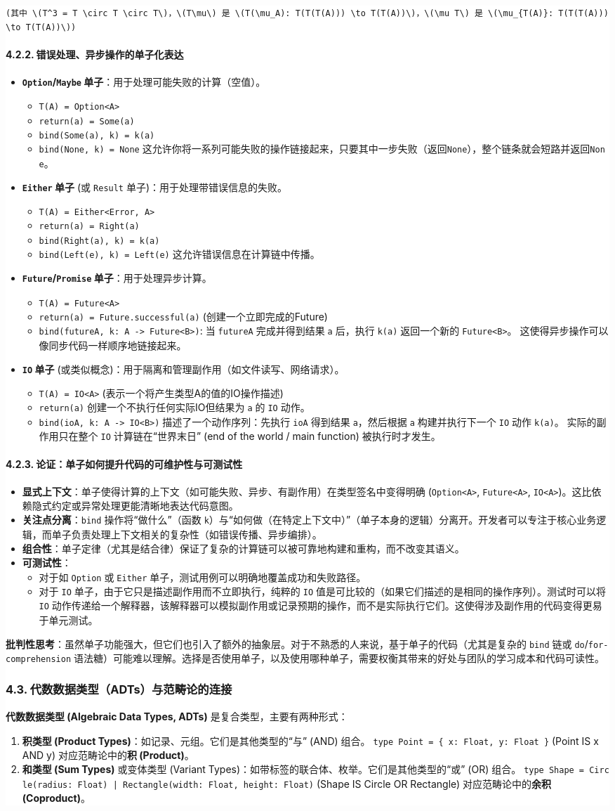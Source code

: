     (其中 \(T^3 = T \circ T \circ T\)，\(T\mu\) 是 \(T(\mu_A): T(T(T(A))) \to T(T(A))\)，\(\mu T\) 是 \(\mu_{T(A)}: T(T(T(A))) \to T(T(A))\))

#### 4.2.2. 错误处理、异步操作的单子化表达

* **`Option`/`Maybe` 单子**：用于处理可能失败的计算（空值）。
  * `T(A) = Option<A>`
  * `return(a) = Some(a)`
  * `bind(Some(a), k) = k(a)`
  * `bind(None, k) = None`
    这允许你将一系列可能失败的操作链接起来，只要其中一步失败（返回`None`），整个链条就会短路并返回`None`。

* **`Either` 单子** (或 `Result` 单子)：用于处理带错误信息的失败。
  * `T(A) = Either<Error, A>`
  * `return(a) = Right(a)`
  * `bind(Right(a), k) = k(a)`
  * `bind(Left(e), k) = Left(e)`
    这允许错误信息在计算链中传播。

* **`Future`/`Promise` 单子**：用于处理异步计算。
  * `T(A) = Future<A>`
  * `return(a) = Future.successful(a)` (创建一个立即完成的Future)
  * `bind(futureA, k: A -> Future<B>)`: 当 `futureA` 完成并得到结果 `a` 后，执行 `k(a)` 返回一个新的 `Future<B>`。
    这使得异步操作可以像同步代码一样顺序地链接起来。

* **`IO` 单子** (或类似概念)：用于隔离和管理副作用（如文件读写、网络请求）。
  * `T(A) = IO<A>` (表示一个将产生类型A的值的IO操作描述)
  * `return(a)` 创建一个不执行任何实际IO但结果为 `a` 的 `IO` 动作。
  * `bind(ioA, k: A -> IO<B>)` 描述了一个动作序列：先执行 `ioA` 得到结果 `a`，然后根据 `a` 构建并执行下一个 `IO` 动作 `k(a)`。
    实际的副作用只在整个 `IO` 计算链在“世界末日” (end of the world / main function) 被执行时才发生。

#### 4.2.3. 论证：单子如何提升代码的可维护性与可测试性

* **显式上下文**：单子使得计算的上下文（如可能失败、异步、有副作用）在类型签名中变得明确 (`Option<A>`, `Future<A>`, `IO<A>`)。这比依赖隐式约定或异常处理更能清晰地表达代码意图。
* **关注点分离**：`bind` 操作将“做什么”（函数 `k`）与“如何做（在特定上下文中）”（单子本身的逻辑）分离开。开发者可以专注于核心业务逻辑，而单子负责处理上下文相关的复杂性（如错误传播、异步编排）。
* **组合性**：单子定律（尤其是结合律）保证了复杂的计算链可以被可靠地构建和重构，而不改变其语义。
* **可测试性**：
  * 对于如 `Option` 或 `Either` 单子，测试用例可以明确地覆盖成功和失败路径。
  * 对于 `IO` 单子，由于它只是描述副作用而不立即执行，纯粹的 `IO` 值是可比较的（如果它们描述的是相同的操作序列）。测试时可以将 `IO` 动作传递给一个解释器，该解释器可以模拟副作用或记录预期的操作，而不是实际执行它们。这使得涉及副作用的代码变得更易于单元测试。

**批判性思考**：虽然单子功能强大，但它们也引入了额外的抽象层。对于不熟悉的人来说，基于单子的代码（尤其是复杂的 `bind` 链或 `do`/`for-comprehension` 语法糖）可能难以理解。选择是否使用单子，以及使用哪种单子，需要权衡其带来的好处与团队的学习成本和代码可读性。

### 4.3. 代数数据类型（ADTs）与范畴论的连接

**代数数据类型 (Algebraic Data Types, ADTs)** 是复合类型，主要有两种形式：

1. **积类型 (Product Types)**：如记录、元组。它们是其他类型的“与” (AND) 组合。
    `type Point = { x: Float, y: Float }` (Point IS x AND y)
    对应范畴论中的**积 (Product)**。
2. **和类型 (Sum Types)** 或变体类型 (Variant Types)：如带标签的联合体、枚举。它们是其他类型的“或” (OR) 组合。
    `type Shape = Circle(radius: Float) | Rectangle(width: Float, height: Float)` (Shape IS Circle OR Rectangle)
    对应范畴论中的**余积 (Coproduct)**。
